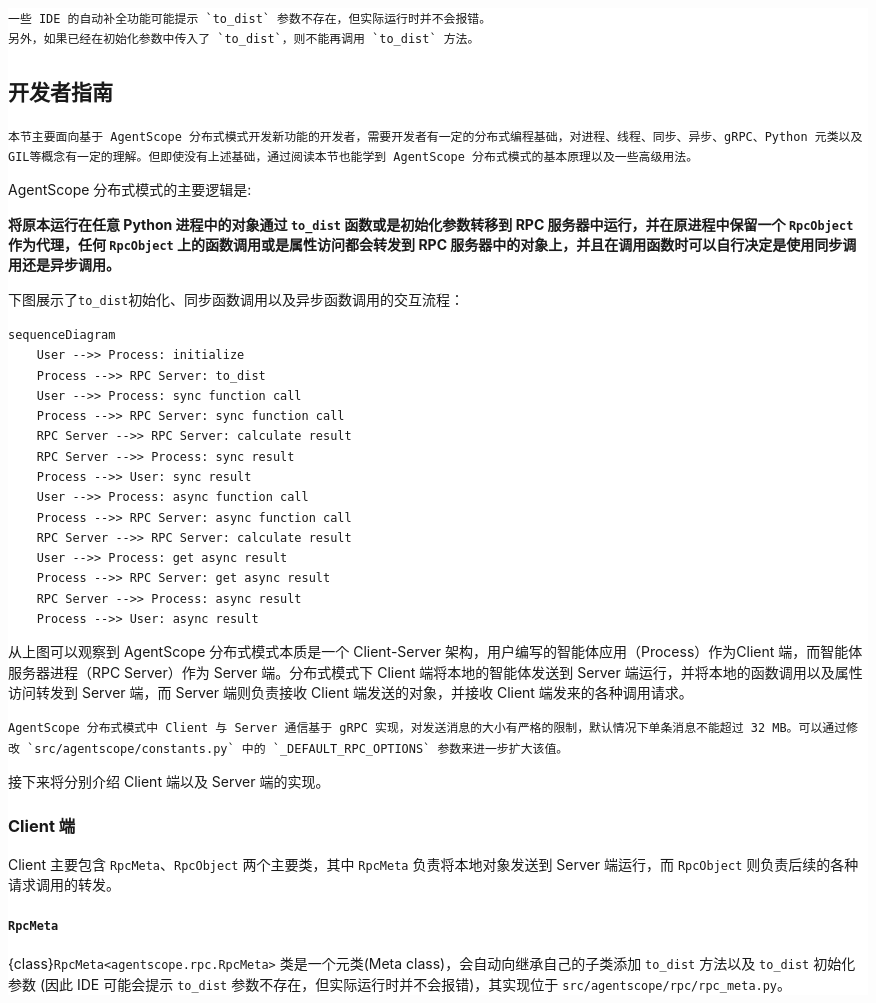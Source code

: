 ```{note}
一些 IDE 的自动补全功能可能提示 `to_dist` 参数不存在，但实际运行时并不会报错。
另外，如果已经在初始化参数中传入了 `to_dist`，则不能再调用 `to_dist` 方法。
```

## 开发者指南

```{note}
本节主要面向基于 AgentScope 分布式模式开发新功能的开发者，需要开发者有一定的分布式编程基础，对进程、线程、同步、异步、gRPC、Python 元类以及GIL等概念有一定的理解。但即使没有上述基础，通过阅读本节也能学到 AgentScope 分布式模式的基本原理以及一些高级用法。
```

AgentScope 分布式模式的主要逻辑是:

**将原本运行在任意 Python 进程中的对象通过 `to_dist` 函数或是初始化参数转移到 RPC 服务器中运行，并在原进程中保留一个 `RpcObject` 作为代理，任何 `RpcObject` 上的函数调用或是属性访问都会转发到 RPC 服务器中的对象上，并且在调用函数时可以自行决定是使用同步调用还是异步调用。**

下图展示了`to_dist`初始化、同步函数调用以及异步函数调用的交互流程：

```{mermaid}
sequenceDiagram
    User -->> Process: initialize
    Process -->> RPC Server: to_dist
    User -->> Process: sync function call
    Process -->> RPC Server: sync function call
    RPC Server -->> RPC Server: calculate result
    RPC Server -->> Process: sync result
    Process -->> User: sync result
    User -->> Process: async function call
    Process -->> RPC Server: async function call
    RPC Server -->> RPC Server: calculate result
    User -->> Process: get async result
    Process -->> RPC Server: get async result
    RPC Server -->> Process: async result
    Process -->> User: async result
```

从上图可以观察到 AgentScope 分布式模式本质是一个 Client-Server 架构，用户编写的智能体应用（Process）作为Client 端，而智能体服务器进程（RPC Server）作为 Server 端。分布式模式下 Client 端将本地的智能体发送到 Server 端运行，并将本地的函数调用以及属性访问转发到 Server 端，而 Server 端则负责接收 Client 端发送的对象，并接收 Client 端发来的各种调用请求。

```{note}
AgentScope 分布式模式中 Client 与 Server 通信基于 gRPC 实现，对发送消息的大小有严格的限制，默认情况下单条消息不能超过 32 MB。可以通过修改 `src/agentscope/constants.py` 中的 `_DEFAULT_RPC_OPTIONS` 参数来进一步扩大该值。
```

接下来将分别介绍 Client 端以及 Server 端的实现。

### Client 端

Client 主要包含 `RpcMeta`、`RpcObject` 两个主要类，其中 `RpcMeta` 负责将本地对象发送到 Server 端运行，而 `RpcObject` 则负责后续的各种请求调用的转发。

#### `RpcMeta`

{class}`RpcMeta<agentscope.rpc.RpcMeta>` 类是一个元类(Meta class)，会自动向继承自己的子类添加 `to_dist` 方法以及 `to_dist` 初始化参数 (因此 IDE 可能会提示 `to_dist` 参数不存在，但实际运行时并不会报错)，其实现位于 `src/agentscope/rpc/rpc_meta.py`。
